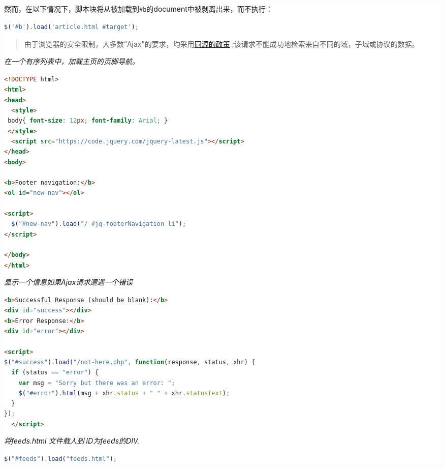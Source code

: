 然而，在以下情况下，脚本块将从被加载到`#b`的document中被剥离出来，而不执行：

```js
$('#b').load('article.html #target');
```

> 由于浏览器的安全限制，大多数“Ajax”的要求，均采用[同源的政策](http://en.wikipedia.org/wiki/Same_origin_policy) ;该请求不能成功地检索来自不同的域，子域或协议的数据。

*在一个有序列表中，加载主页的页脚导航。*

```html
<!DOCTYPE html>
<html>
<head>
  <style>
 body{ font-size: 12px; font-family: Arial; }
 </style>
  <script src="https://code.jquery.com/jquery-latest.js"></script>
</head>
<body>
 
<b>Footer navigation:</b>
<ol id="new-nav"></ol>
 
<script>
  $("#new-nav").load("/ #jq-footerNavigation li");
</script>
 
</body>
</html>
```

*显示一个信息如果Ajax请求遭遇一个错误*

```html
<b>Successful Response (should be blank):</b>
<div id="success"></div>
<b>Error Response:</b>
<div id="error"></div>
 
<script>
$("#success").load("/not-here.php", function(response, status, xhr) {
  if (status == "error") {
    var msg = "Sorry but there was an error: ";
    $("#error").html(msg + xhr.status + " " + xhr.statusText);
  }
});
  </script>
```

*将feeds.html 文件载人到 ID为feeds的DIV.*

```js
$("#feeds").load("feeds.html");
```
